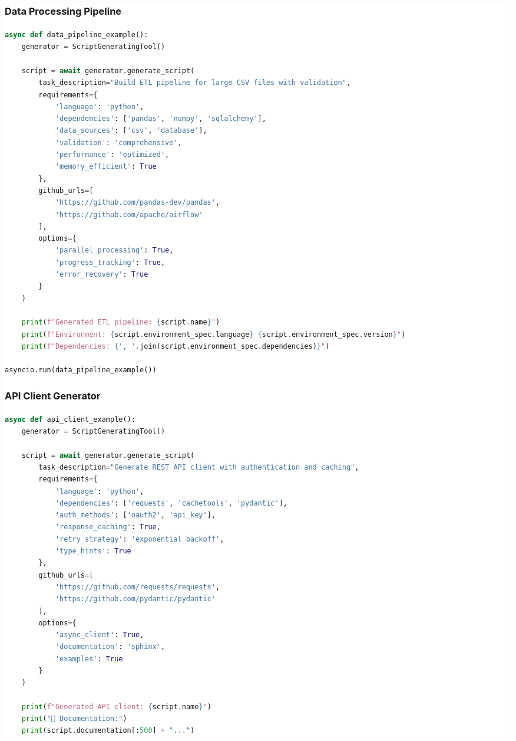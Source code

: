 ### Data Processing Pipeline
```python
async def data_pipeline_example():
    generator = ScriptGeneratingTool()
    
    script = await generator.generate_script(
        task_description="Build ETL pipeline for large CSV files with validation",
        requirements={
            'language': 'python',
            'dependencies': ['pandas', 'numpy', 'sqlalchemy'],
            'data_sources': ['csv', 'database'],
            'validation': 'comprehensive',
            'performance': 'optimized',
            'memory_efficient': True
        },
        github_urls=[
            'https://github.com/pandas-dev/pandas',
            'https://github.com/apache/airflow'
        ],
        options={
            'parallel_processing': True,
            'progress_tracking': True,
            'error_recovery': True
        }
    )
    
    print(f"Generated ETL pipeline: {script.name}")
    print(f"Environment: {script.environment_spec.language} {script.environment_spec.version}")
    print(f"Dependencies: {', '.join(script.environment_spec.dependencies)}")

asyncio.run(data_pipeline_example())
```

### API Client Generator
```python
async def api_client_example():
    generator = ScriptGeneratingTool()
    
    script = await generator.generate_script(
        task_description="Generate REST API client with authentication and caching",
        requirements={
            'language': 'python',
            'dependencies': ['requests', 'cachetools', 'pydantic'],
            'auth_methods': ['oauth2', 'api_key'],
            'response_caching': True,
            'retry_strategy': 'exponential_backoff',
            'type_hints': True
        },
        github_urls=[
            'https://github.com/requests/requests',
            'https://github.com/pydantic/pydantic'
        ],
        options={
            'async_client': True,
            'documentation': 'sphinx',
            'examples': True
        }
    )
    
    print(f"Generated API client: {script.name}")
    print("📖 Documentation:")
    print(script.documentation[:500] + "...")

```